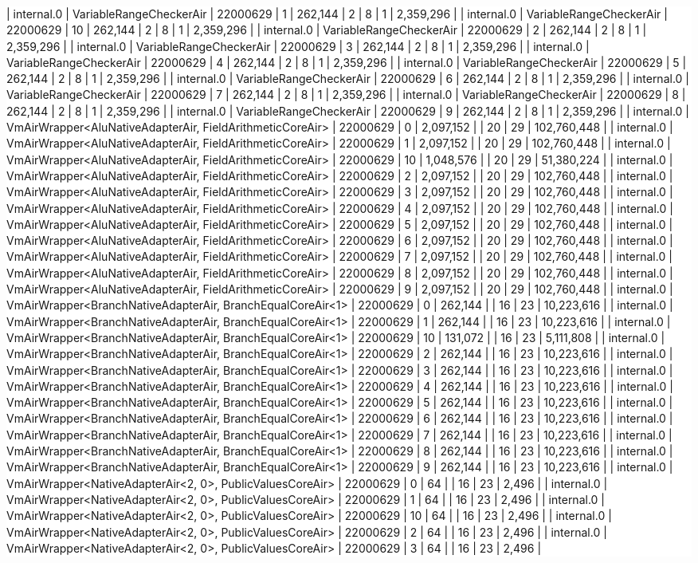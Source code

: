 | internal.0 | VariableRangeCheckerAir | 22000629 | 1 | 262,144 | 2 | 8 | 1 | 2,359,296 | 
| internal.0 | VariableRangeCheckerAir | 22000629 | 10 | 262,144 | 2 | 8 | 1 | 2,359,296 | 
| internal.0 | VariableRangeCheckerAir | 22000629 | 2 | 262,144 | 2 | 8 | 1 | 2,359,296 | 
| internal.0 | VariableRangeCheckerAir | 22000629 | 3 | 262,144 | 2 | 8 | 1 | 2,359,296 | 
| internal.0 | VariableRangeCheckerAir | 22000629 | 4 | 262,144 | 2 | 8 | 1 | 2,359,296 | 
| internal.0 | VariableRangeCheckerAir | 22000629 | 5 | 262,144 | 2 | 8 | 1 | 2,359,296 | 
| internal.0 | VariableRangeCheckerAir | 22000629 | 6 | 262,144 | 2 | 8 | 1 | 2,359,296 | 
| internal.0 | VariableRangeCheckerAir | 22000629 | 7 | 262,144 | 2 | 8 | 1 | 2,359,296 | 
| internal.0 | VariableRangeCheckerAir | 22000629 | 8 | 262,144 | 2 | 8 | 1 | 2,359,296 | 
| internal.0 | VariableRangeCheckerAir | 22000629 | 9 | 262,144 | 2 | 8 | 1 | 2,359,296 | 
| internal.0 | VmAirWrapper<AluNativeAdapterAir, FieldArithmeticCoreAir> | 22000629 | 0 | 2,097,152 |  | 20 | 29 | 102,760,448 | 
| internal.0 | VmAirWrapper<AluNativeAdapterAir, FieldArithmeticCoreAir> | 22000629 | 1 | 2,097,152 |  | 20 | 29 | 102,760,448 | 
| internal.0 | VmAirWrapper<AluNativeAdapterAir, FieldArithmeticCoreAir> | 22000629 | 10 | 1,048,576 |  | 20 | 29 | 51,380,224 | 
| internal.0 | VmAirWrapper<AluNativeAdapterAir, FieldArithmeticCoreAir> | 22000629 | 2 | 2,097,152 |  | 20 | 29 | 102,760,448 | 
| internal.0 | VmAirWrapper<AluNativeAdapterAir, FieldArithmeticCoreAir> | 22000629 | 3 | 2,097,152 |  | 20 | 29 | 102,760,448 | 
| internal.0 | VmAirWrapper<AluNativeAdapterAir, FieldArithmeticCoreAir> | 22000629 | 4 | 2,097,152 |  | 20 | 29 | 102,760,448 | 
| internal.0 | VmAirWrapper<AluNativeAdapterAir, FieldArithmeticCoreAir> | 22000629 | 5 | 2,097,152 |  | 20 | 29 | 102,760,448 | 
| internal.0 | VmAirWrapper<AluNativeAdapterAir, FieldArithmeticCoreAir> | 22000629 | 6 | 2,097,152 |  | 20 | 29 | 102,760,448 | 
| internal.0 | VmAirWrapper<AluNativeAdapterAir, FieldArithmeticCoreAir> | 22000629 | 7 | 2,097,152 |  | 20 | 29 | 102,760,448 | 
| internal.0 | VmAirWrapper<AluNativeAdapterAir, FieldArithmeticCoreAir> | 22000629 | 8 | 2,097,152 |  | 20 | 29 | 102,760,448 | 
| internal.0 | VmAirWrapper<AluNativeAdapterAir, FieldArithmeticCoreAir> | 22000629 | 9 | 2,097,152 |  | 20 | 29 | 102,760,448 | 
| internal.0 | VmAirWrapper<BranchNativeAdapterAir, BranchEqualCoreAir<1> | 22000629 | 0 | 262,144 |  | 16 | 23 | 10,223,616 | 
| internal.0 | VmAirWrapper<BranchNativeAdapterAir, BranchEqualCoreAir<1> | 22000629 | 1 | 262,144 |  | 16 | 23 | 10,223,616 | 
| internal.0 | VmAirWrapper<BranchNativeAdapterAir, BranchEqualCoreAir<1> | 22000629 | 10 | 131,072 |  | 16 | 23 | 5,111,808 | 
| internal.0 | VmAirWrapper<BranchNativeAdapterAir, BranchEqualCoreAir<1> | 22000629 | 2 | 262,144 |  | 16 | 23 | 10,223,616 | 
| internal.0 | VmAirWrapper<BranchNativeAdapterAir, BranchEqualCoreAir<1> | 22000629 | 3 | 262,144 |  | 16 | 23 | 10,223,616 | 
| internal.0 | VmAirWrapper<BranchNativeAdapterAir, BranchEqualCoreAir<1> | 22000629 | 4 | 262,144 |  | 16 | 23 | 10,223,616 | 
| internal.0 | VmAirWrapper<BranchNativeAdapterAir, BranchEqualCoreAir<1> | 22000629 | 5 | 262,144 |  | 16 | 23 | 10,223,616 | 
| internal.0 | VmAirWrapper<BranchNativeAdapterAir, BranchEqualCoreAir<1> | 22000629 | 6 | 262,144 |  | 16 | 23 | 10,223,616 | 
| internal.0 | VmAirWrapper<BranchNativeAdapterAir, BranchEqualCoreAir<1> | 22000629 | 7 | 262,144 |  | 16 | 23 | 10,223,616 | 
| internal.0 | VmAirWrapper<BranchNativeAdapterAir, BranchEqualCoreAir<1> | 22000629 | 8 | 262,144 |  | 16 | 23 | 10,223,616 | 
| internal.0 | VmAirWrapper<BranchNativeAdapterAir, BranchEqualCoreAir<1> | 22000629 | 9 | 262,144 |  | 16 | 23 | 10,223,616 | 
| internal.0 | VmAirWrapper<NativeAdapterAir<2, 0>, PublicValuesCoreAir> | 22000629 | 0 | 64 |  | 16 | 23 | 2,496 | 
| internal.0 | VmAirWrapper<NativeAdapterAir<2, 0>, PublicValuesCoreAir> | 22000629 | 1 | 64 |  | 16 | 23 | 2,496 | 
| internal.0 | VmAirWrapper<NativeAdapterAir<2, 0>, PublicValuesCoreAir> | 22000629 | 10 | 64 |  | 16 | 23 | 2,496 | 
| internal.0 | VmAirWrapper<NativeAdapterAir<2, 0>, PublicValuesCoreAir> | 22000629 | 2 | 64 |  | 16 | 23 | 2,496 | 
| internal.0 | VmAirWrapper<NativeAdapterAir<2, 0>, PublicValuesCoreAir> | 22000629 | 3 | 64 |  | 16 | 23 | 2,496 | 
